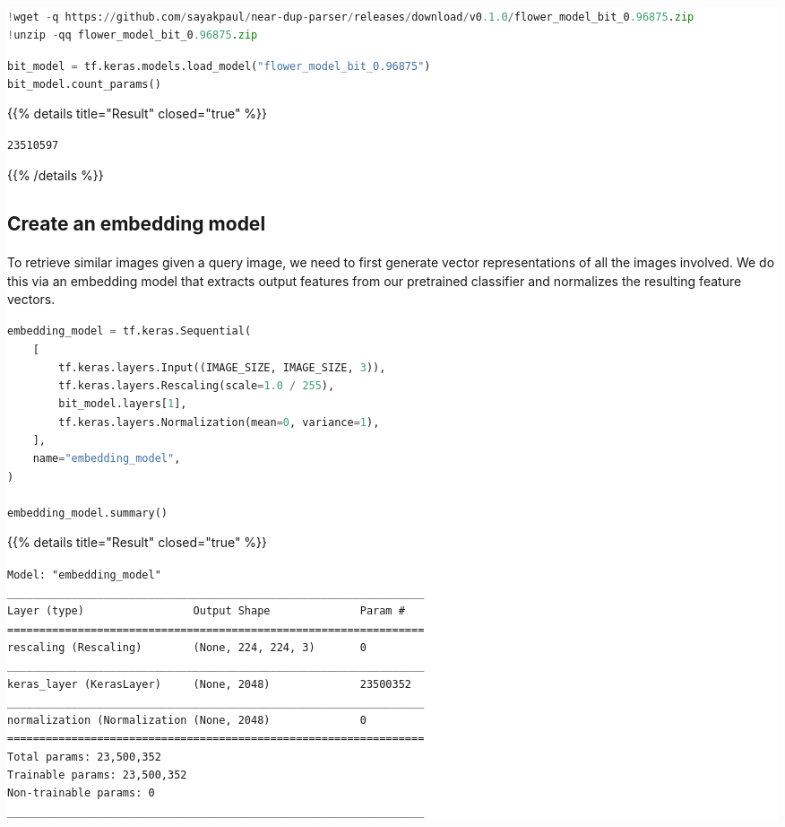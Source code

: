 ```python
!wget -q https://github.com/sayakpaul/near-dup-parser/releases/download/v0.1.0/flower_model_bit_0.96875.zip
!unzip -qq flower_model_bit_0.96875.zip
```

```python
bit_model = tf.keras.models.load_model("flower_model_bit_0.96875")
bit_model.count_params()
```

{{% details title="Result" closed="true" %}}

```plain
23510597
```

{{% /details %}}

## Create an embedding model

To retrieve similar images given a query image, we need to first generate vector representations of all the images involved. We do this via an embedding model that extracts output features from our pretrained classifier and normalizes the resulting feature vectors.

```python
embedding_model = tf.keras.Sequential(
    [
        tf.keras.layers.Input((IMAGE_SIZE, IMAGE_SIZE, 3)),
        tf.keras.layers.Rescaling(scale=1.0 / 255),
        bit_model.layers[1],
        tf.keras.layers.Normalization(mean=0, variance=1),
    ],
    name="embedding_model",
)

embedding_model.summary()
```

{{% details title="Result" closed="true" %}}

```plain
Model: "embedding_model"
_________________________________________________________________
Layer (type)                 Output Shape              Param #
=================================================================
rescaling (Rescaling)        (None, 224, 224, 3)       0
_________________________________________________________________
keras_layer (KerasLayer)     (None, 2048)              23500352
_________________________________________________________________
normalization (Normalization (None, 2048)              0
=================================================================
Total params: 23,500,352
Trainable params: 23,500,352
Non-trainable params: 0
_________________________________________________________________
```
